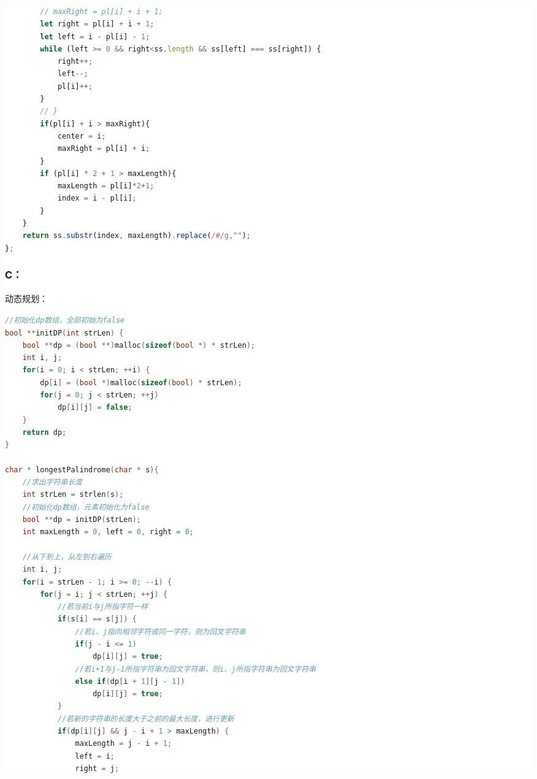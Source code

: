 ```js
        // maxRight = pl[i] + i + 1;
        let right = pl[i] + i + 1;
        let left = i - pl[i] - 1;
        while (left >= 0 && right<ss.length && ss[left] === ss[right]) {
            right++;
            left--;
            pl[i]++;
        }
        // }
        if(pl[i] + i > maxRight){
            center = i;
            maxRight = pl[i] + i;
        }
        if (pl[i] * 2 + 1 > maxLength){
            maxLength = pl[i]*2+1;
            index = i - pl[i];
        }
    }
    return ss.substr(index, maxLength).replace(/#/g,"");
};
```

### C：

动态规划：
```c
//初始化dp数组，全部初始为false
bool **initDP(int strLen) {
    bool **dp = (bool **)malloc(sizeof(bool *) * strLen);
    int i, j;
    for(i = 0; i < strLen; ++i) {
        dp[i] = (bool *)malloc(sizeof(bool) * strLen);
        for(j = 0; j < strLen; ++j)
            dp[i][j] = false;
    }
    return dp;
}

char * longestPalindrome(char * s){
    //求出字符串长度
    int strLen = strlen(s);
    //初始化dp数组，元素初始化为false
    bool **dp = initDP(strLen);
    int maxLength = 0, left = 0, right = 0;

    //从下到上，从左到右遍历
    int i, j;
    for(i = strLen - 1; i >= 0; --i) {
        for(j = i; j < strLen; ++j) {
            //若当前i与j所指字符一样
            if(s[i] == s[j]) {
                //若i、j指向相邻字符或同一字符，则为回文字符串
                if(j - i <= 1)
                    dp[i][j] = true;
                //若i+1与j-1所指字符串为回文字符串，则i、j所指字符串为回文字符串
                else if(dp[i + 1][j - 1])
                    dp[i][j] = true;
            }
            //若新的字符串的长度大于之前的最大长度，进行更新
            if(dp[i][j] && j - i + 1 > maxLength) {
                maxLength = j - i + 1;
                left = i;
                right = j;
```